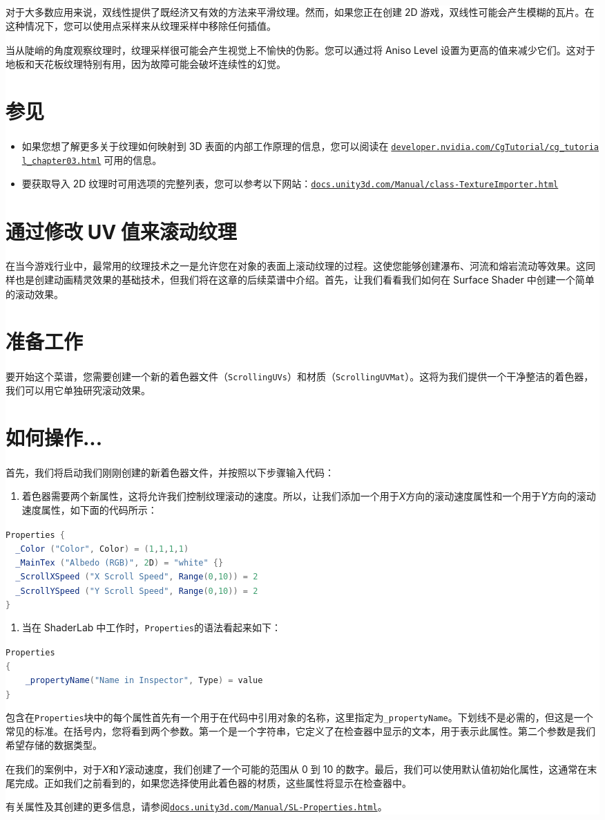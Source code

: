 对于大多数应用来说，双线性提供了既经济又有效的方法来平滑纹理。然而，如果您正在创建 2D 游戏，双线性可能会产生模糊的瓦片。在这种情况下，您可以使用点采样来从纹理采样中移除任何插值。

当从陡峭的角度观察纹理时，纹理采样很可能会产生视觉上不愉快的伪影。您可以通过将 Aniso Level 设置为更高的值来减少它们。这对于地板和天花板纹理特别有用，因为故障可能会破坏连续性的幻觉。

# 参见

+   如果您想了解更多关于纹理如何映射到 3D 表面的内部工作原理的信息，您可以阅读在 [`developer.nvidia.com/CgTutorial/cg_tutorial_chapter03.html`](http://http.developer.nvidia.com/CgTutorial/cg_tutorial_chapter03.html) 可用的信息。

+   要获取导入 2D 纹理时可用选项的完整列表，您可以参考以下网站：[`docs.unity3d.com/Manual/class-TextureImporter.html`](http://docs.unity3d.com/Manual/class-TextureImporter.html)

# 通过修改 UV 值来滚动纹理

在当今游戏行业中，最常用的纹理技术之一是允许您在对象的表面上滚动纹理的过程。这使您能够创建瀑布、河流和熔岩流动等效果。这同样也是创建动画精灵效果的基础技术，但我们将在这章的后续菜谱中介绍。首先，让我们看看我们如何在 Surface Shader 中创建一个简单的滚动效果。

# 准备工作

要开始这个菜谱，您需要创建一个新的着色器文件（`ScrollingUVs`）和材质（`ScrollingUVMat`）。这将为我们提供一个干净整洁的着色器，我们可以用它单独研究滚动效果。

# 如何操作...

首先，我们将启动我们刚刚创建的新着色器文件，并按照以下步骤输入代码：

1.  着色器需要两个新属性，这将允许我们控制纹理滚动的速度。所以，让我们添加一个用于*X*方向的滚动速度属性和一个用于*Y*方向的滚动速度属性，如下面的代码所示：

```cs
Properties {
  _Color ("Color", Color) = (1,1,1,1)
  _MainTex ("Albedo (RGB)", 2D) = "white" {}
  _ScrollXSpeed ("X Scroll Speed", Range(0,10)) = 2 
  _ScrollYSpeed ("Y Scroll Speed", Range(0,10)) = 2 
}
```

1.  当在 ShaderLab 中工作时，`Properties`的语法看起来如下：

```cs
Properties
{
    _propertyName("Name in Inspector", Type) = value
}
```

包含在`Properties`块中的每个属性首先有一个用于在代码中引用对象的名称，这里指定为`_propertyName`。下划线不是必需的，但这是一个常见的标准。在括号内，您将看到两个参数。第一个是一个字符串，它定义了在检查器中显示的文本，用于表示此属性。第二个参数是我们希望存储的数据类型。

在我们的案例中，对于*X*和*Y*滚动速度，我们创建了一个可能的范围从 0 到 10 的数字。最后，我们可以使用默认值初始化属性，这通常在末尾完成。正如我们之前看到的，如果您选择使用此着色器的材质，这些属性将显示在检查器中。

有关属性及其创建的更多信息，请参阅[`docs.unity3d.com/Manual/SL-Properties.html`](https://docs.unity3d.com/Manual/SL-Properties.html)。
